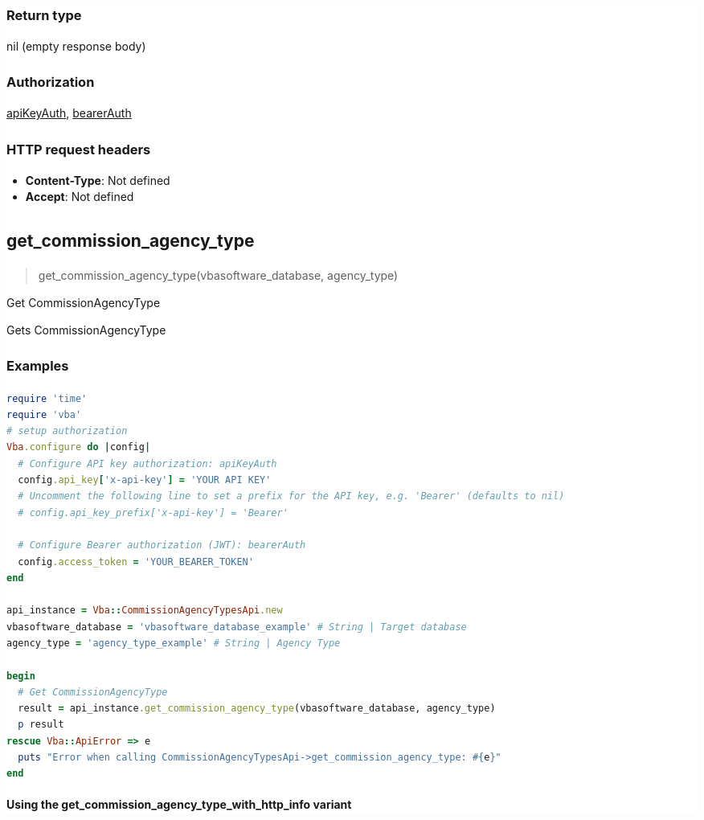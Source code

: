 ### Return type

nil (empty response body)

### Authorization

[apiKeyAuth](../README.md#apiKeyAuth), [bearerAuth](../README.md#bearerAuth)

### HTTP request headers

- **Content-Type**: Not defined
- **Accept**: Not defined


## get_commission_agency_type

> <CommissionAgencyTypeVBAResponse> get_commission_agency_type(vbasoftware_database, agency_type)

Get CommissionAgencyType

Gets CommissionAgencyType

### Examples

```ruby
require 'time'
require 'vba'
# setup authorization
Vba.configure do |config|
  # Configure API key authorization: apiKeyAuth
  config.api_key['x-api-key'] = 'YOUR API KEY'
  # Uncomment the following line to set a prefix for the API key, e.g. 'Bearer' (defaults to nil)
  # config.api_key_prefix['x-api-key'] = 'Bearer'

  # Configure Bearer authorization (JWT): bearerAuth
  config.access_token = 'YOUR_BEARER_TOKEN'
end

api_instance = Vba::CommissionAgencyTypesApi.new
vbasoftware_database = 'vbasoftware_database_example' # String | Target database
agency_type = 'agency_type_example' # String | Agency Type

begin
  # Get CommissionAgencyType
  result = api_instance.get_commission_agency_type(vbasoftware_database, agency_type)
  p result
rescue Vba::ApiError => e
  puts "Error when calling CommissionAgencyTypesApi->get_commission_agency_type: #{e}"
end
```

#### Using the get_commission_agency_type_with_http_info variant
